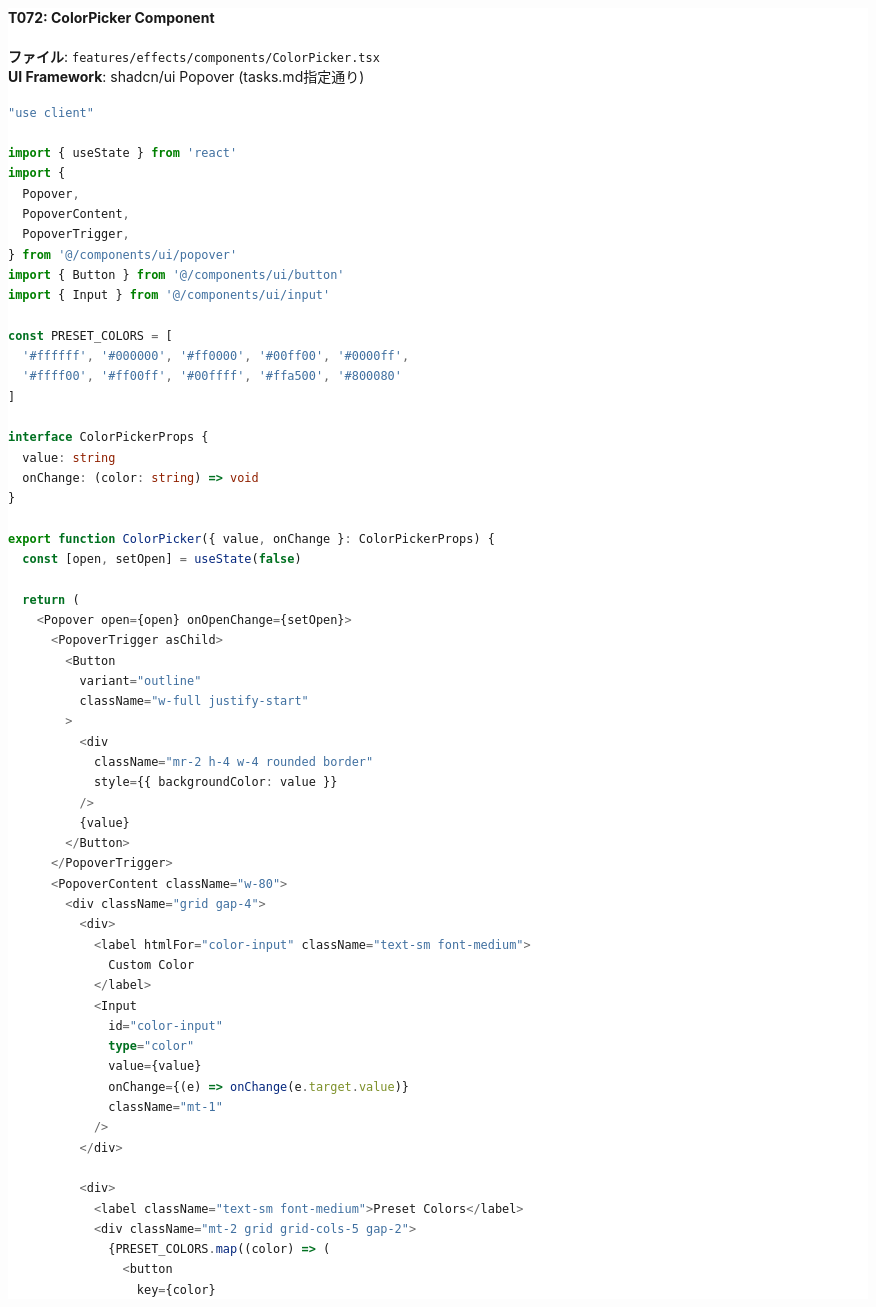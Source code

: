 #### **T072: ColorPicker Component**
**ファイル**: `features/effects/components/ColorPicker.tsx`  
**UI Framework**: shadcn/ui Popover (tasks.md指定通り)

```typescript
"use client"

import { useState } from 'react'
import {
  Popover,
  PopoverContent,
  PopoverTrigger,
} from '@/components/ui/popover'
import { Button } from '@/components/ui/button'
import { Input } from '@/components/ui/input'

const PRESET_COLORS = [
  '#ffffff', '#000000', '#ff0000', '#00ff00', '#0000ff',
  '#ffff00', '#ff00ff', '#00ffff', '#ffa500', '#800080'
]

interface ColorPickerProps {
  value: string
  onChange: (color: string) => void
}

export function ColorPicker({ value, onChange }: ColorPickerProps) {
  const [open, setOpen] = useState(false)

  return (
    <Popover open={open} onOpenChange={setOpen}>
      <PopoverTrigger asChild>
        <Button
          variant="outline"
          className="w-full justify-start"
        >
          <div
            className="mr-2 h-4 w-4 rounded border"
            style={{ backgroundColor: value }}
          />
          {value}
        </Button>
      </PopoverTrigger>
      <PopoverContent className="w-80">
        <div className="grid gap-4">
          <div>
            <label htmlFor="color-input" className="text-sm font-medium">
              Custom Color
            </label>
            <Input
              id="color-input"
              type="color"
              value={value}
              onChange={(e) => onChange(e.target.value)}
              className="mt-1"
            />
          </div>
          
          <div>
            <label className="text-sm font-medium">Preset Colors</label>
            <div className="mt-2 grid grid-cols-5 gap-2">
              {PRESET_COLORS.map((color) => (
                <button
                  key={color}
```